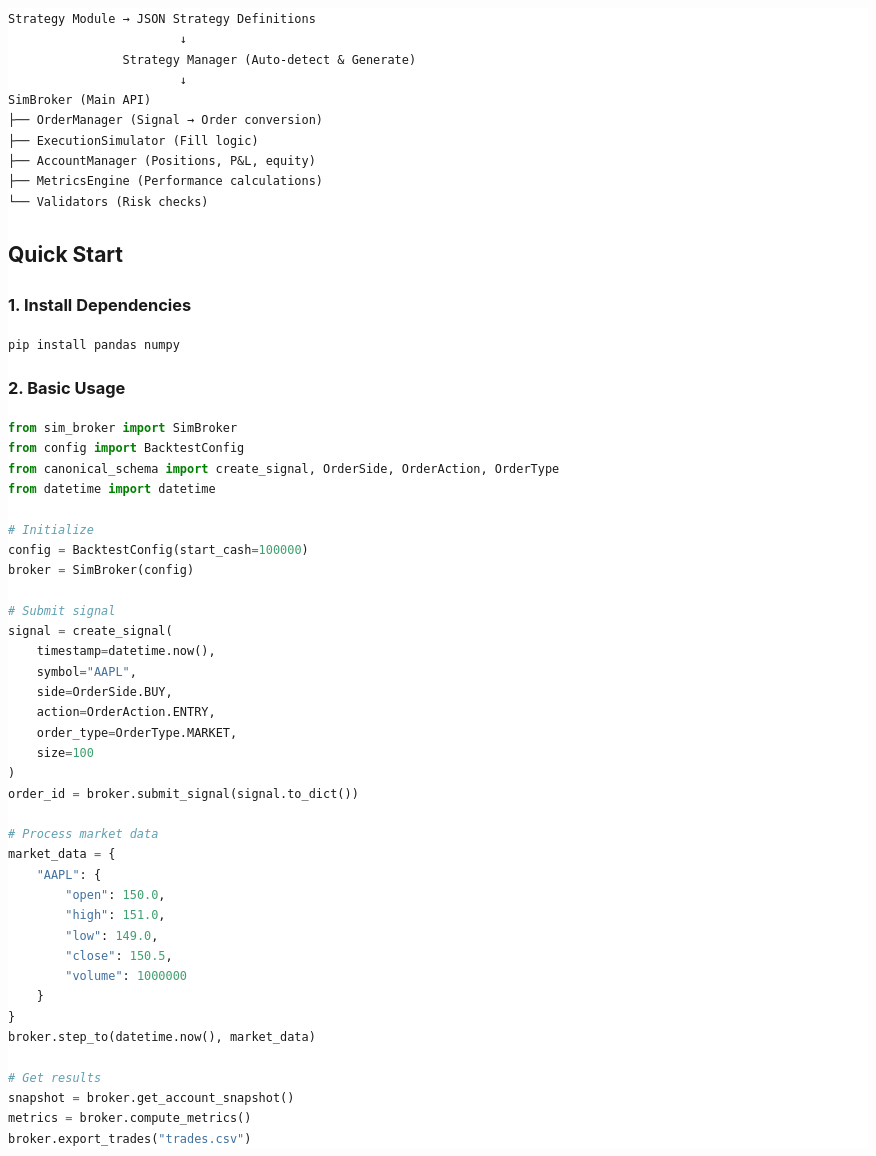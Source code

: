 ```
Strategy Module → JSON Strategy Definitions
                        ↓
                Strategy Manager (Auto-detect & Generate)
                        ↓
SimBroker (Main API)
├── OrderManager (Signal → Order conversion)
├── ExecutionSimulator (Fill logic)
├── AccountManager (Positions, P&L, equity)
├── MetricsEngine (Performance calculations)
└── Validators (Risk checks)
```

## Quick Start

### 1. Install Dependencies

```bash
pip install pandas numpy
```

### 2. Basic Usage

```python
from sim_broker import SimBroker
from config import BacktestConfig
from canonical_schema import create_signal, OrderSide, OrderAction, OrderType
from datetime import datetime

# Initialize
config = BacktestConfig(start_cash=100000)
broker = SimBroker(config)

# Submit signal
signal = create_signal(
    timestamp=datetime.now(),
    symbol="AAPL",
    side=OrderSide.BUY,
    action=OrderAction.ENTRY,
    order_type=OrderType.MARKET,
    size=100
)
order_id = broker.submit_signal(signal.to_dict())

# Process market data
market_data = {
    "AAPL": {
        "open": 150.0,
        "high": 151.0,
        "low": 149.0,
        "close": 150.5,
        "volume": 1000000
    }
}
broker.step_to(datetime.now(), market_data)

# Get results
snapshot = broker.get_account_snapshot()
metrics = broker.compute_metrics()
broker.export_trades("trades.csv")
```
